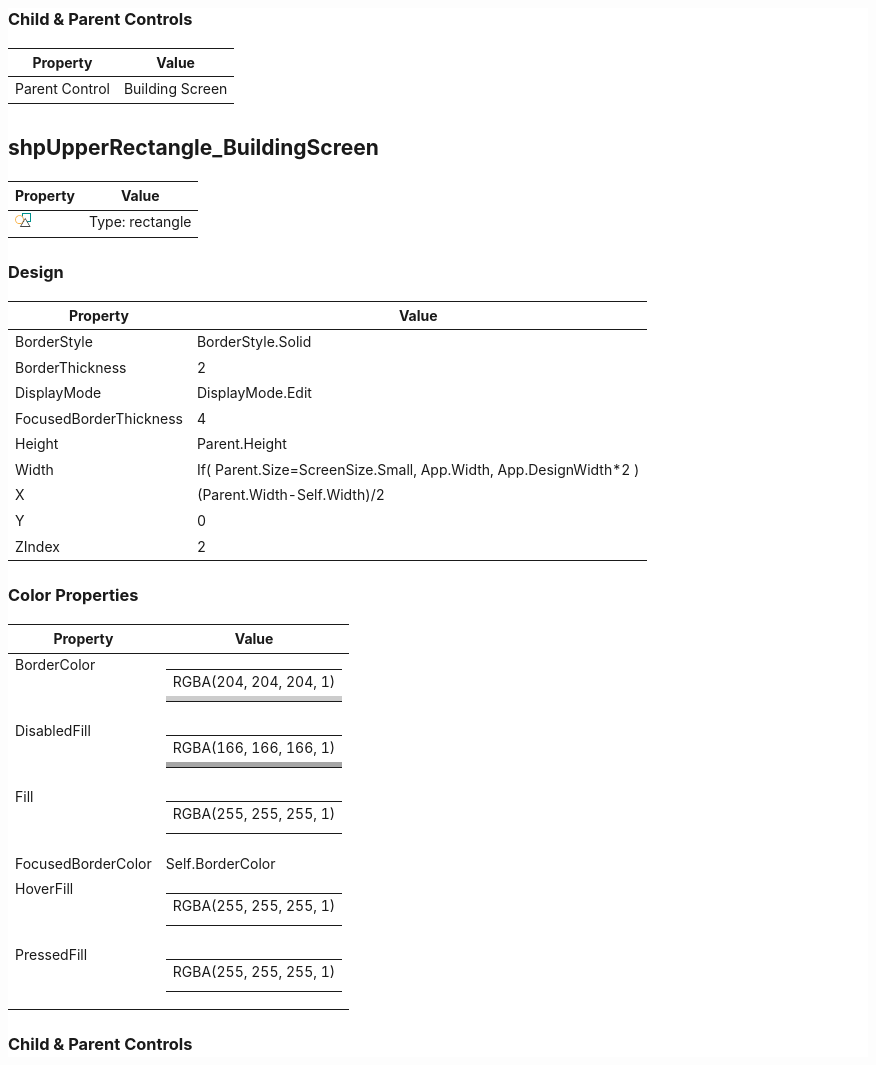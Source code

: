 ### Child & Parent Controls

| Property       | Value           |
| -------------- | --------------- |
| Parent Control | Building Screen |

## shpUpperRectangle\_BuildingScreen

| Property                              | Value           |
| ------------------------------------- | --------------- |
| ![rectangle](resources/rectangle.png) | Type: rectangle |

### Design

| Property               | Value                                                              |
| ---------------------- | ------------------------------------------------------------------ |
| BorderStyle            | BorderStyle.Solid                                                  |
| BorderThickness        | 2                                                                  |
| DisplayMode            | DisplayMode.Edit                                                   |
| FocusedBorderThickness | 4                                                                  |
| Height                 | Parent.Height                                                      |
| Width                  | If( Parent.Size\=ScreenSize.Small, App.Width, App.DesignWidth\*2 ) |
| X                      | (Parent.Width\-Self.Width)\/2                                      |
| Y                      | 0                                                                  |
| ZIndex                 | 2                                                                  |

### Color Properties

| Property           | Value                                                                                                                 |
| ------------------ | --------------------------------------------------------------------------------------------------------------------- |
| BorderColor        | <table border="0"><tr><td>RGBA(204, 204, 204, 1)</td></tr><tr><td style="background-color:#CCCCCC"></td></tr></table> |
| DisabledFill       | <table border="0"><tr><td>RGBA(166, 166, 166, 1)</td></tr><tr><td style="background-color:#A6A6A6"></td></tr></table> |
| Fill               | <table border="0"><tr><td>RGBA(255, 255, 255, 1)</td></tr><tr><td style="background-color:#FFFFFF"></td></tr></table> |
| FocusedBorderColor | Self.BorderColor                                                                                                      |
| HoverFill          | <table border="0"><tr><td>RGBA(255, 255, 255, 1)</td></tr><tr><td style="background-color:#FFFFFF"></td></tr></table> |
| PressedFill        | <table border="0"><tr><td>RGBA(255, 255, 255, 1)</td></tr><tr><td style="background-color:#FFFFFF"></td></tr></table> |

### Child & Parent Controls
